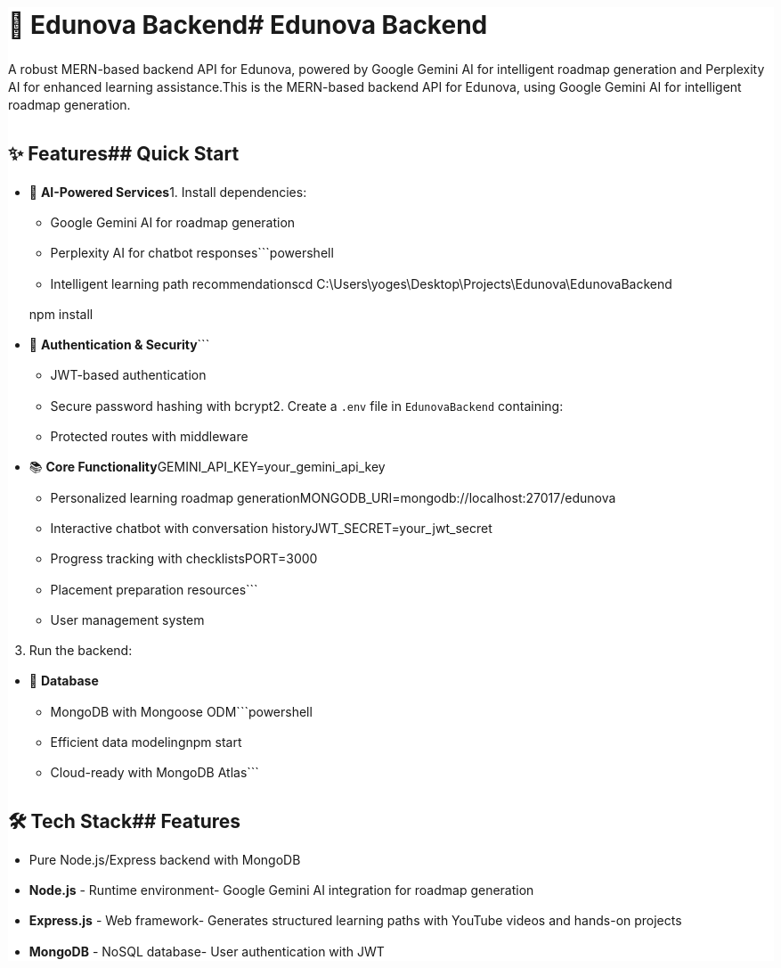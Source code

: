 # 🚀 Edunova Backend# Edunova Backend



A robust MERN-based backend API for Edunova, powered by Google Gemini AI for intelligent roadmap generation and Perplexity AI for enhanced learning assistance.This is the MERN-based backend API for Edunova, using Google Gemini AI for intelligent roadmap generation.



## ✨ Features## Quick Start



- 🤖 **AI-Powered Services**1. Install dependencies:

  - Google Gemini AI for roadmap generation

  - Perplexity AI for chatbot responses```powershell

  - Intelligent learning path recommendationscd C:\Users\yoges\Desktop\Projects\Edunova\EdunovaBackend

  npm install

- 🔐 **Authentication & Security**```

  - JWT-based authentication

  - Secure password hashing with bcrypt2. Create a `.env` file in `EdunovaBackend` containing:

  - Protected routes with middleware

  ```env

- 📚 **Core Functionality**GEMINI_API_KEY=your_gemini_api_key

  - Personalized learning roadmap generationMONGODB_URI=mongodb://localhost:27017/edunova

  - Interactive chatbot with conversation historyJWT_SECRET=your_jwt_secret

  - Progress tracking with checklistsPORT=3000

  - Placement preparation resources```

  - User management system

3. Run the backend:

- 💾 **Database**

  - MongoDB with Mongoose ODM```powershell

  - Efficient data modelingnpm start

  - Cloud-ready with MongoDB Atlas```



## 🛠️ Tech Stack## Features

- Pure Node.js/Express backend with MongoDB

- **Node.js** - Runtime environment- Google Gemini AI integration for roadmap generation

- **Express.js** - Web framework- Generates structured learning paths with YouTube videos and hands-on projects

- **MongoDB** - NoSQL database- User authentication with JWT
  ```